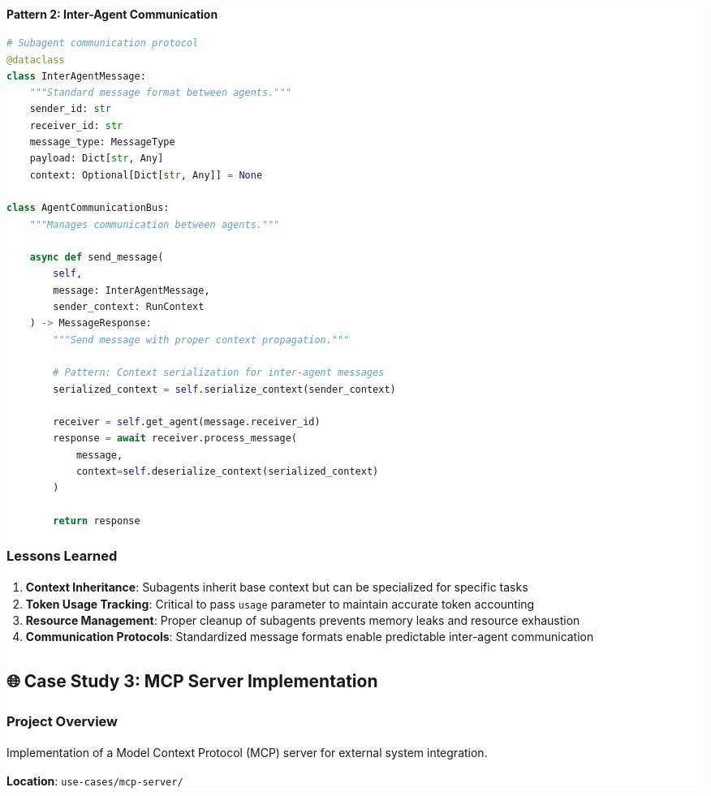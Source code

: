 **Pattern 2: Inter-Agent Communication**
```python
# Subagent communication protocol
@dataclass
class InterAgentMessage:
    """Standard message format between agents."""
    sender_id: str
    receiver_id: str
    message_type: MessageType
    payload: Dict[str, Any]
    context: Optional[Dict[str, Any]] = None

class AgentCommunicationBus:
    """Manages communication between agents."""
    
    async def send_message(
        self, 
        message: InterAgentMessage,
        sender_context: RunContext
    ) -> MessageResponse:
        """Send message with proper context propagation."""
        
        # Pattern: Context serialization for inter-agent messages
        serialized_context = self.serialize_context(sender_context)
        
        receiver = self.get_agent(message.receiver_id)
        response = await receiver.process_message(
            message, 
            context=self.deserialize_context(serialized_context)
        )
        
        return response
```

### **Lessons Learned**

1. **Context Inheritance**: Subagents inherit base context but can be specialized for specific tasks
2. **Token Usage Tracking**: Critical to pass `usage` parameter to maintain accurate token accounting
3. **Resource Management**: Proper cleanup of subagents prevents memory leaks and resource exhaustion
4. **Communication Protocols**: Standardized message formats enable predictable inter-agent communication

## 🌐 Case Study 3: MCP Server Implementation

### **Project Overview**
Implementation of a Model Context Protocol (MCP) server for external system integration.

**Location**: `use-cases/mcp-server/`
